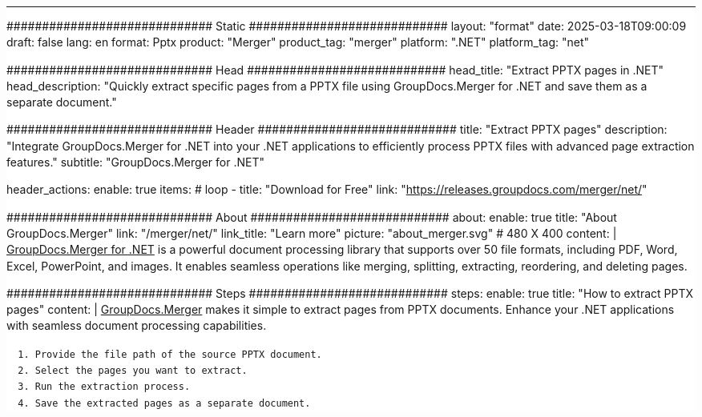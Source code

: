 
---
############################# Static ############################
layout: "format"
date:  2025-03-18T09:00:09
draft: false
lang: en
format: Pptx
product: "Merger"
product_tag: "merger"
platform: ".NET"
platform_tag: "net"

############################# Head ############################
head_title: "Extract PPTX pages in .NET"
head_description: "Quickly extract specific pages from a PPTX file using GroupDocs.Merger for .NET and save them as a separate document."

############################# Header ############################
title: "Extract PPTX pages" 
description: "Integrate GroupDocs.Merger for .NET into your .NET applications to efficiently process PPTX files with advanced page extraction features."
subtitle: "GroupDocs.Merger for .NET" 

header_actions:
  enable: true
  items:
    #  loop
    - title: "Download for Free"
      link: "https://releases.groupdocs.com/merger/net/"
      
############################# About ############################
about:
    enable: true
    title: "About GroupDocs.Merger"
    link: "/merger/net/"
    link_title: "Learn more"
    picture: "about_merger.svg" # 480 X 400
    content: |
       [GroupDocs.Merger for .NET](/merger/net/) is a powerful document processing library that supports over 50 file formats, including PDF, Word, Excel, PowerPoint, and images. It enables seamless operations like merging, splitting, extracting, reordering, and deleting pages.

############################# Steps ############################
steps:
    enable: true
    title: "How to extract PPTX pages"
    content: |
      [GroupDocs.Merger](/merger/net/) makes it simple to extract pages from PPTX documents. Enhance your .NET applications with seamless document processing capabilities.
      
      1. Provide the file path of the source PPTX document.
      2. Select the pages you want to extract.
      3. Run the extraction process.
      4. Save the extracted pages as a separate document.
   